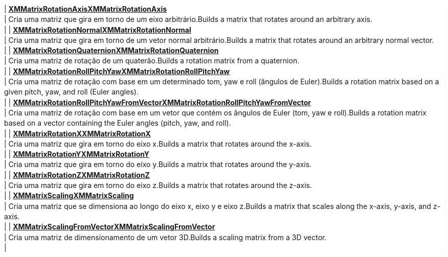 | [<span data-ttu-id="32f65-161">**XMMatrixRotationAxis**</span><span class="sxs-lookup"><span data-stu-id="32f65-161">**XMMatrixRotationAxis**</span></span>](/windows/win32/api/directxmath/nf-directxmath-xmmatrixrotationaxis)<br/>                                     | <span data-ttu-id="32f65-162">Cria uma matriz que gira em torno de um eixo arbitrário.</span><span class="sxs-lookup"><span data-stu-id="32f65-162">Builds a matrix that rotates around an arbitrary axis.</span></span><br/>                                                                      |
| [<span data-ttu-id="32f65-163">**XMMatrixRotationNormal**</span><span class="sxs-lookup"><span data-stu-id="32f65-163">**XMMatrixRotationNormal**</span></span>](/windows/win32/api/directxmath/nf-directxmath-xmmatrixrotationnormal)<br/>                                 | <span data-ttu-id="32f65-164">Cria uma matriz que gira em torno de um vetor normal arbitrário.</span><span class="sxs-lookup"><span data-stu-id="32f65-164">Builds a matrix that rotates around an arbitrary normal vector.</span></span><br/>                                                             |
| [<span data-ttu-id="32f65-165">**XMMatrixRotationQuaternion**</span><span class="sxs-lookup"><span data-stu-id="32f65-165">**XMMatrixRotationQuaternion**</span></span>](/windows/win32/api/directxmath/nf-directxmath-xmmatrixrotationquaternion)<br/>                         | <span data-ttu-id="32f65-166">Cria uma matriz de rotação de um quaterão.</span><span class="sxs-lookup"><span data-stu-id="32f65-166">Builds a rotation matrix from a quaternion.</span></span><br/>                                                                                 |
| [<span data-ttu-id="32f65-167">**XMMatrixRotationRollPitchYaw**</span><span class="sxs-lookup"><span data-stu-id="32f65-167">**XMMatrixRotationRollPitchYaw**</span></span>](/windows/win32/api/directxmath/nf-directxmath-xmmatrixrotationrollpitchyaw)<br/>                     | <span data-ttu-id="32f65-168">Cria uma matriz de rotação com base em um determinado tom, yaw e roll (ângulos de Euler).</span><span class="sxs-lookup"><span data-stu-id="32f65-168">Builds a rotation matrix based on a given pitch, yaw, and roll (Euler angles).</span></span><br/>                                              |
| [<span data-ttu-id="32f65-169">**XMMatrixRotationRollPitchYawFromVector**</span><span class="sxs-lookup"><span data-stu-id="32f65-169">**XMMatrixRotationRollPitchYawFromVector**</span></span>](/windows/win32/api/directxmath/nf-directxmath-xmmatrixrotationrollpitchyawfromvector)<br/> | <span data-ttu-id="32f65-170">Cria uma matriz de rotação com base em um vetor que contém os ângulos de Euler (tom, yaw e roll).</span><span class="sxs-lookup"><span data-stu-id="32f65-170">Builds a rotation matrix based on a vector containing the Euler angles (pitch, yaw, and roll).</span></span><br/>                              |
| [<span data-ttu-id="32f65-171">**XMMatrixRotationX**</span><span class="sxs-lookup"><span data-stu-id="32f65-171">**XMMatrixRotationX**</span></span>](/windows/win32/api/directxmath/nf-directxmath-xmmatrixrotationx)<br/>                                           | <span data-ttu-id="32f65-172">Cria uma matriz que gira em torno do eixo x.</span><span class="sxs-lookup"><span data-stu-id="32f65-172">Builds a matrix that rotates around the x-axis.</span></span><br/>                                                                             |
| [<span data-ttu-id="32f65-173">**XMMatrixRotationY**</span><span class="sxs-lookup"><span data-stu-id="32f65-173">**XMMatrixRotationY**</span></span>](/windows/win32/api/directxmath/nf-directxmath-xmmatrixrotationy)<br/>                                           | <span data-ttu-id="32f65-174">Cria uma matriz que gira em torno do eixo y.</span><span class="sxs-lookup"><span data-stu-id="32f65-174">Builds a matrix that rotates around the y-axis.</span></span><br/>                                                                             |
| [<span data-ttu-id="32f65-175">**XMMatrixRotationZ**</span><span class="sxs-lookup"><span data-stu-id="32f65-175">**XMMatrixRotationZ**</span></span>](/windows/win32/api/directxmath/nf-directxmath-xmmatrixrotationz)<br/>                                           | <span data-ttu-id="32f65-176">Cria uma matriz que gira em torno do eixo z.</span><span class="sxs-lookup"><span data-stu-id="32f65-176">Builds a matrix that rotates around the z-axis.</span></span><br/>                                                                             |
| [<span data-ttu-id="32f65-177">**XMMatrixScaling**</span><span class="sxs-lookup"><span data-stu-id="32f65-177">**XMMatrixScaling**</span></span>](/windows/win32/api/directxmath/nf-directxmath-xmmatrixscaling)<br/>                                               | <span data-ttu-id="32f65-178">Cria uma matriz que se dimensiona ao longo do eixo x, eixo y e eixo z.</span><span class="sxs-lookup"><span data-stu-id="32f65-178">Builds a matrix that scales along the x-axis, y-axis, and z-axis.</span></span><br/>                                                           |
| [<span data-ttu-id="32f65-179">**XMMatrixScalingFromVector**</span><span class="sxs-lookup"><span data-stu-id="32f65-179">**XMMatrixScalingFromVector**</span></span>](/windows/win32/api/directxmath/nf-directxmath-xmmatrixscalingfromvector)<br/>                           | <span data-ttu-id="32f65-180">Cria uma matriz de dimensionamento de um vetor 3D.</span><span class="sxs-lookup"><span data-stu-id="32f65-180">Builds a scaling matrix from a 3D vector.</span></span><br/>                                                                                   |
